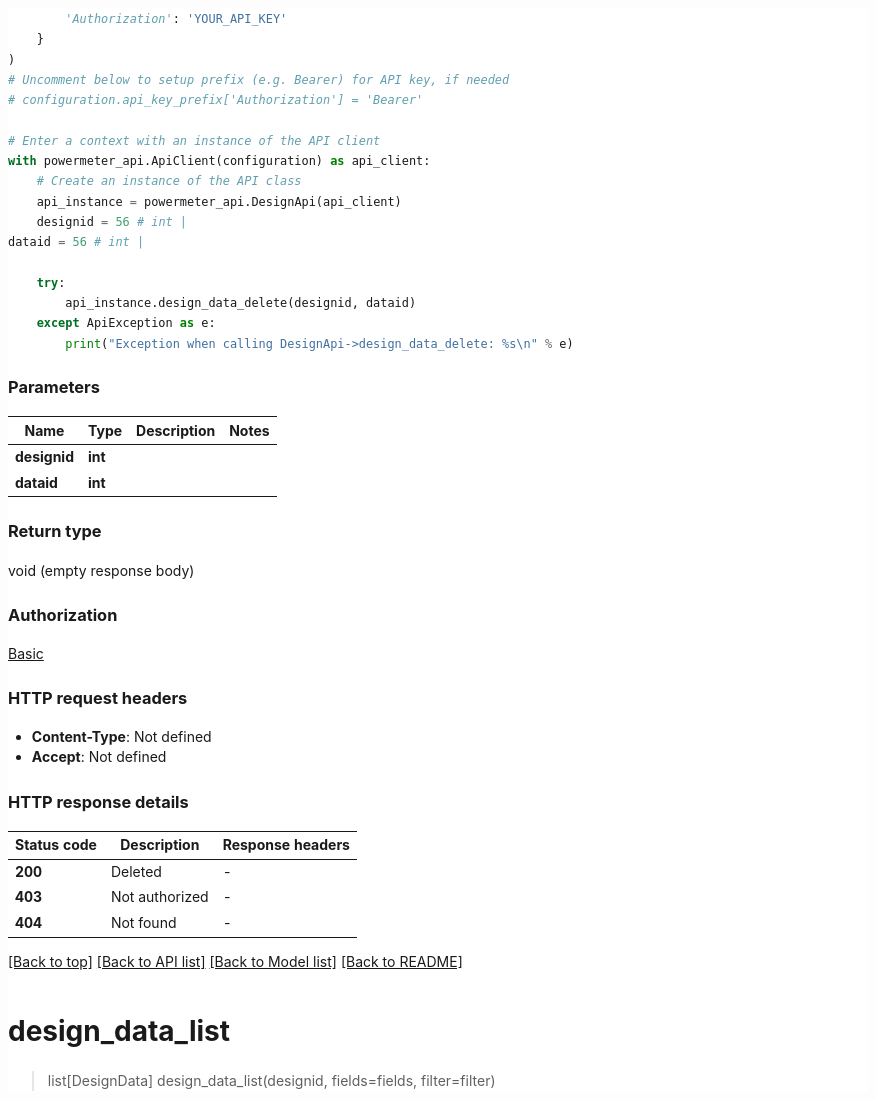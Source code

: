 ```python
        'Authorization': 'YOUR_API_KEY'
    }
)
# Uncomment below to setup prefix (e.g. Bearer) for API key, if needed
# configuration.api_key_prefix['Authorization'] = 'Bearer'

# Enter a context with an instance of the API client
with powermeter_api.ApiClient(configuration) as api_client:
    # Create an instance of the API class
    api_instance = powermeter_api.DesignApi(api_client)
    designid = 56 # int | 
dataid = 56 # int | 

    try:
        api_instance.design_data_delete(designid, dataid)
    except ApiException as e:
        print("Exception when calling DesignApi->design_data_delete: %s\n" % e)
```

### Parameters

Name | Type | Description  | Notes
------------- | ------------- | ------------- | -------------
 **designid** | **int**|  | 
 **dataid** | **int**|  | 

### Return type

void (empty response body)

### Authorization

[Basic](../README.md#Basic)

### HTTP request headers

 - **Content-Type**: Not defined
 - **Accept**: Not defined

### HTTP response details
| Status code | Description | Response headers |
|-------------|-------------|------------------|
**200** | Deleted |  -  |
**403** | Not authorized |  -  |
**404** | Not found |  -  |

[[Back to top]](#) [[Back to API list]](../README.md#documentation-for-api-endpoints) [[Back to Model list]](../README.md#documentation-for-models) [[Back to README]](../README.md)

# **design_data_list**
> list[DesignData] design_data_list(designid, fields=fields, filter=filter)
